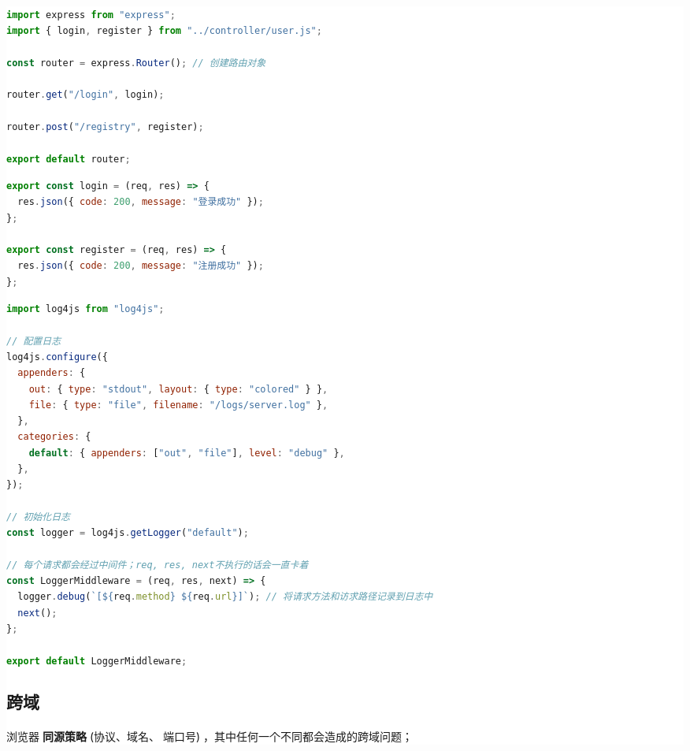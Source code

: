 ```javascript router/user.js
import express from "express";
import { login, register } from "../controller/user.js";

const router = express.Router(); // 创建路由对象

router.get("/login", login);

router.post("/registry", register);

export default router;
```

```javascript controller/user.js
export const login = (req, res) => {
  res.json({ code: 200, message: "登录成功" });
};

export const register = (req, res) => {
  res.json({ code: 200, message: "注册成功" });
};
```

```javascript middleware/logger.js
import log4js from "log4js";

// 配置日志
log4js.configure({
  appenders: {
    out: { type: "stdout", layout: { type: "colored" } },
    file: { type: "file", filename: "/logs/server.log" },
  },
  categories: {
    default: { appenders: ["out", "file"], level: "debug" },
  },
});

// 初始化日志
const logger = log4js.getLogger("default");

// 每个请求都会经过中间件；req, res, next不执行的话会一直卡着
const LoggerMiddleware = (req, res, next) => {
  logger.debug(`[${req.method} ${req.url}]`); // 将请求方法和访求路径记录到日志中
  next();
};

export default LoggerMiddleware;
```

## 跨域

浏览器 **同源策略** (协议、域名、 端口号) ，其中任何一个不同都会造成的跨域问题；
